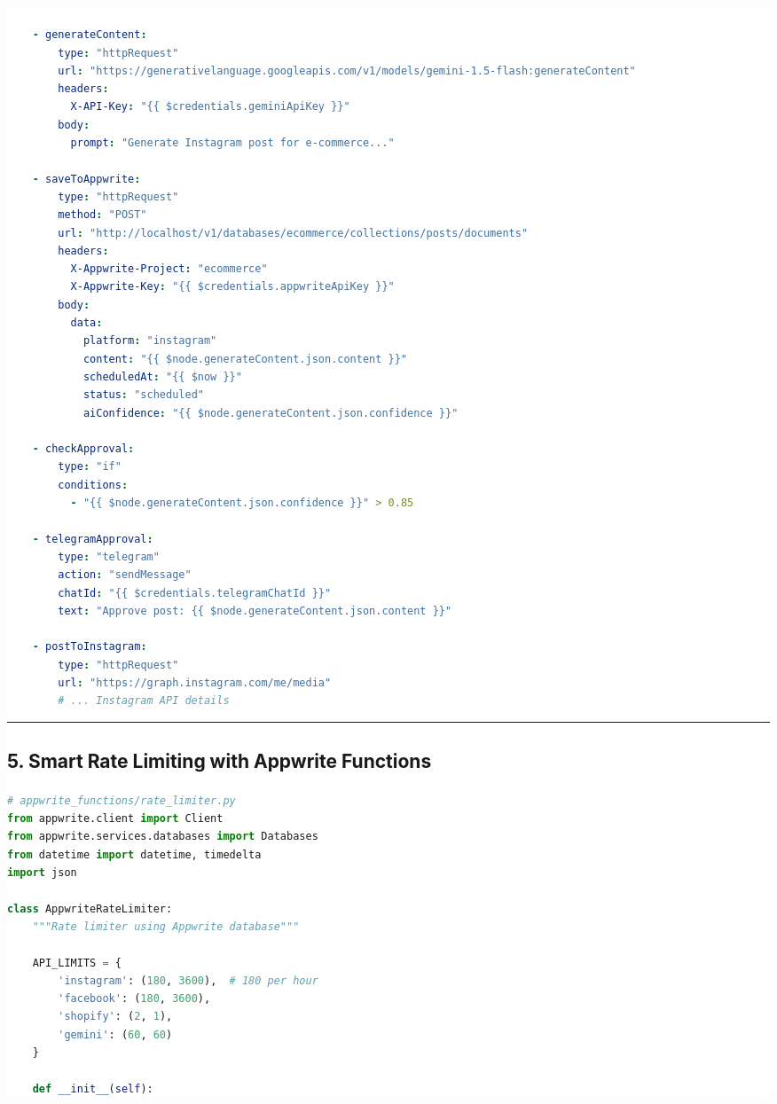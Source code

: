 ```yaml
    
    - generateContent:
        type: "httpRequest"
        url: "https://generativelanguage.googleapis.com/v1/models/gemini-1.5-flash:generateContent"
        headers:
          X-API-Key: "{{ $credentials.geminiApiKey }}"
        body:
          prompt: "Generate Instagram post for e-commerce..."
    
    - saveToAppwrite:
        type: "httpRequest"
        method: "POST"
        url: "http://localhost/v1/databases/ecommerce/collections/posts/documents"
        headers:
          X-Appwrite-Project: "ecommerce"
          X-Appwrite-Key: "{{ $credentials.appwriteApiKey }}"
        body:
          data:
            platform: "instagram"
            content: "{{ $node.generateContent.json.content }}"
            scheduledAt: "{{ $now }}"
            status: "scheduled"
            aiConfidence: "{{ $node.generateContent.json.confidence }}"
    
    - checkApproval:
        type: "if"
        conditions:
          - "{{ $node.generateContent.json.confidence }}" > 0.85
        
    - telegramApproval:
        type: "telegram"
        action: "sendMessage"
        chatId: "{{ $credentials.telegramChatId }}"
        text: "Approve post: {{ $node.generateContent.json.content }}"
        
    - postToInstagram:
        type: "httpRequest"
        url: "https://graph.instagram.com/me/media"
        # ... Instagram API details
```

---

## 5. Smart Rate Limiting with Appwrite Functions

```python
# appwrite_functions/rate_limiter.py
from appwrite.client import Client
from appwrite.services.databases import Databases
from datetime import datetime, timedelta
import json

class AppwriteRateLimiter:
    """Rate limiter using Appwrite database"""
    
    API_LIMITS = {
        'instagram': (180, 3600),  # 180 per hour
        'facebook': (180, 3600),
        'shopify': (2, 1),
        'gemini': (60, 60)
    }
    
    def __init__(self):
```